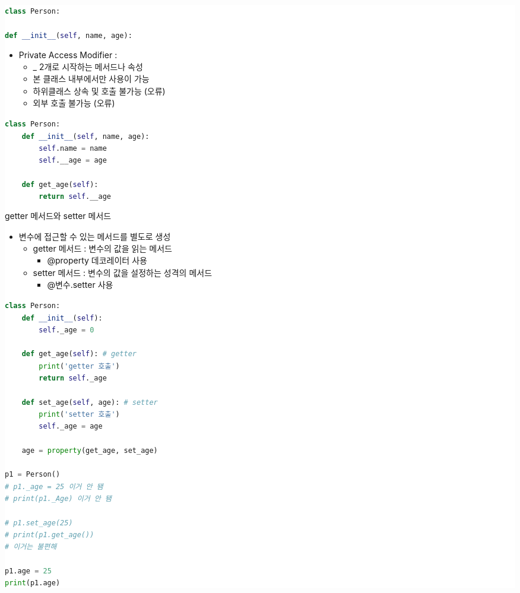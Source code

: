```python
class Person:

def __init__(self, name, age):

```

- Private Access Modifier :
    - _ 2개로 시작하는 메서드나 속성
    - 본 클래스 내부에서만 사용이 가능
    - 하위클래스 상속 및 호출 불가능 (오류)
    - 외부 호출 불가능 (오류)

```python
class Person:
    def __init__(self, name, age):
        self.name = name
        self.__age = age
    
    def get_age(self):
        return self.__age
```

getter 메서드와 setter 메서드

- 변수에 접근할 수 있는 메서드를 별도로 생성
    - getter 메서드 : 변수의 값을 읽는 메서드
        - @property 데코레이터 사용
    - setter 메서드 : 변수의 값을 설정하는 성격의 메서드
        - @변수.setter 사용

```python
class Person:
    def __init__(self):
        self._age = 0
    
    def get_age(self): # getter
        print('getter 호출')
        return self._age
    
    def set_age(self, age): # setter
        print('setter 호출')
        self._age = age

    age = property(get_age, set_age)

p1 = Person()
# p1._age = 25 이거 안 됌
# print(p1._Age) 이거 안 됌

# p1.set_age(25)
# print(p1.get_age())
# 이거는 불편해    

p1.age = 25
print(p1.age)
```
